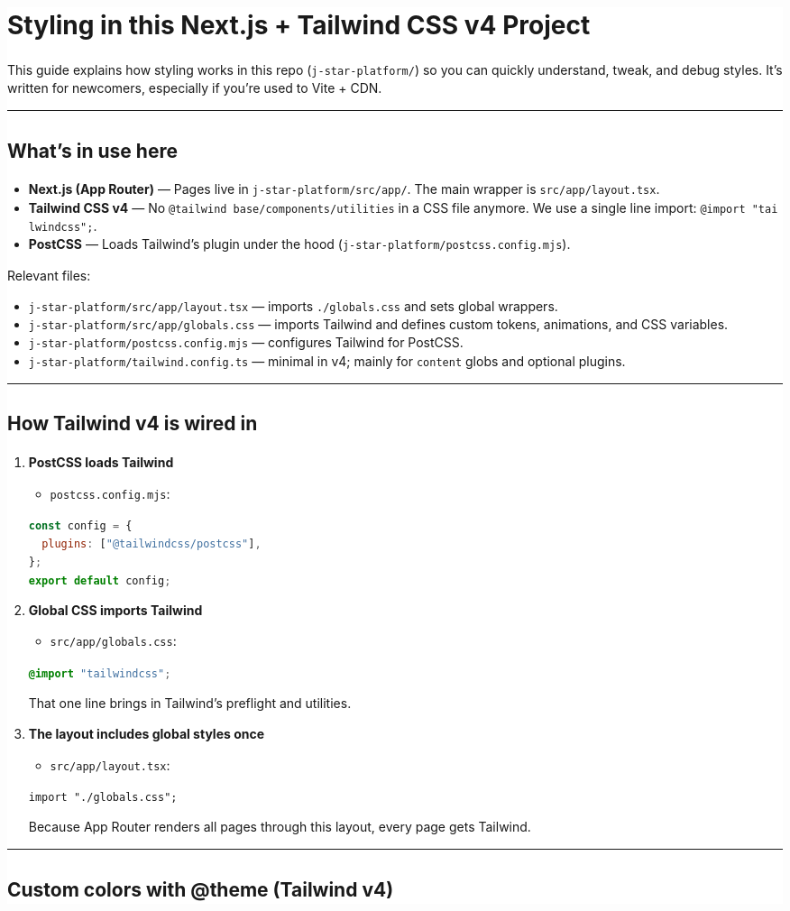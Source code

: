 # Styling in this Next.js + Tailwind CSS v4 Project

This guide explains how styling works in this repo (`j-star-platform/`) so you can quickly understand, tweak, and debug styles. It’s written for newcomers, especially if you’re used to Vite + CDN.

---

## What’s in use here

- **Next.js (App Router)** — Pages live in `j-star-platform/src/app/`. The main wrapper is `src/app/layout.tsx`.
- **Tailwind CSS v4** — No `@tailwind base/components/utilities` in a CSS file anymore. We use a single line import: `@import "tailwindcss";`.
- **PostCSS** — Loads Tailwind’s plugin under the hood (`j-star-platform/postcss.config.mjs`).

Relevant files:
- `j-star-platform/src/app/layout.tsx` — imports `./globals.css` and sets global wrappers.
- `j-star-platform/src/app/globals.css` — imports Tailwind and defines custom tokens, animations, and CSS variables.
- `j-star-platform/postcss.config.mjs` — configures Tailwind for PostCSS.
- `j-star-platform/tailwind.config.ts` — minimal in v4; mainly for `content` globs and optional plugins.

---

## How Tailwind v4 is wired in

1. **PostCSS loads Tailwind**
   - `postcss.config.mjs`:
   ```js
   const config = {
     plugins: ["@tailwindcss/postcss"],
   };
   export default config;
   ```

2. **Global CSS imports Tailwind**
   - `src/app/globals.css`:
   ```css
   @import "tailwindcss";
   ```
   That one line brings in Tailwind’s preflight and utilities.

3. **The layout includes global styles once**
   - `src/app/layout.tsx`:
   ```tsx
   import "./globals.css";
   ```
   Because App Router renders all pages through this layout, every page gets Tailwind.

---

## Custom colors with @theme (Tailwind v4)
